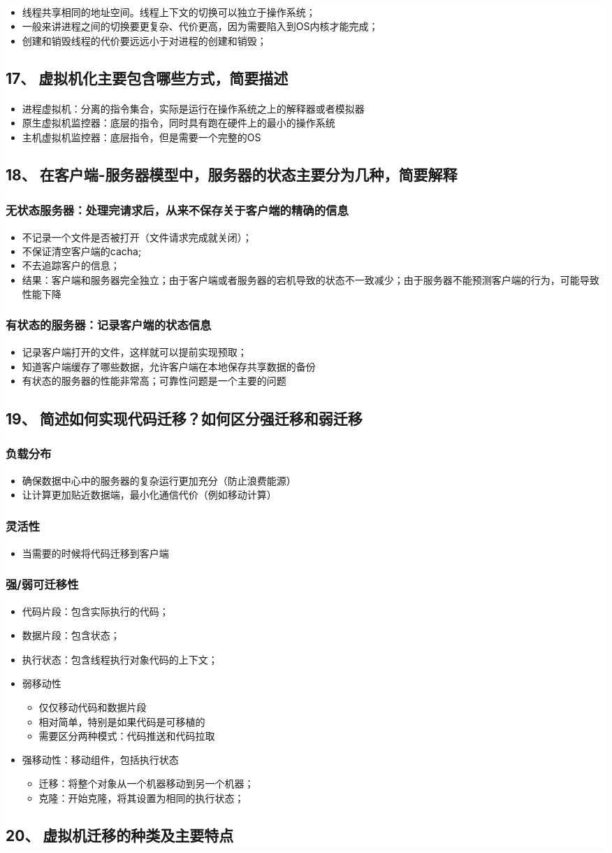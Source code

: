 - 线程共享相同的地址空间。线程上下文的切换可以独立于操作系统；
- 一般来讲进程之间的切换要更复杂、代价更高，因为需要陷入到OS内核才能完成；
- 创建和销毁线程的代价要远远小于对进程的创建和销毁；

## 17、 虚拟机化主要包含哪些方式，简要描述

- 进程虚拟机：分离的指令集合，实际是运行在操作系统之上的解释器或者模拟器
- 原生虚拟机监控器：底层的指令，同时具有跑在硬件上的最小的操作系统
- 主机虚拟机监控器：底层指令，但是需要一个完整的OS

## 18、 在客户端-服务器模型中，服务器的状态主要分为几种，简要解释

### 无状态服务器：处理完请求后，从来不保存关于客户端的精确的信息

- 不记录一个文件是否被打开（文件请求完成就关闭）；
- 不保证清空客户端的cacha;
- 不去追踪客户的信息；
- 结果：客户端和服务器完全独立；由于客户端或者服务器的宕机导致的状态不一致减少；由于服务器不能预测客户端的行为，可能导致性能下降

### 有状态的服务器：记录客户端的状态信息

- 记录客户端打开的文件，这样就可以提前实现预取；
- 知道客户端缓存了哪些数据，允许客户端在本地保存共享数据的备份
- 有状态的服务器的性能非常高；可靠性问题是一个主要的问题

## 19、 简述如何实现代码迁移？如何区分强迁移和弱迁移

### 负载分布

- 确保数据中心中的服务器的复杂运行更加充分（防止浪费能源）
- 让计算更加贴近数据端，最小化通信代价（例如移动计算）

### 灵活性

- 当需要的时候将代码迁移到客户端

### 强/弱可迁移性

- 代码片段：包含实际执行的代码；
- 数据片段：包含状态；
- 执行状态：包含线程执行对象代码的上下文；

- 弱移动性
  - 仅仅移动代码和数据片段
  - 相对简单，特别是如果代码是可移植的
  - 需要区分两种模式：代码推送和代码拉取
- 强移动性：移动组件，包括执行状态
  - 迁移：将整个对象从一个机器移动到另一个机器；
  - 克隆：开始克隆，将其设置为相同的执行状态；

## 20、 虚拟机迁移的种类及主要特点
